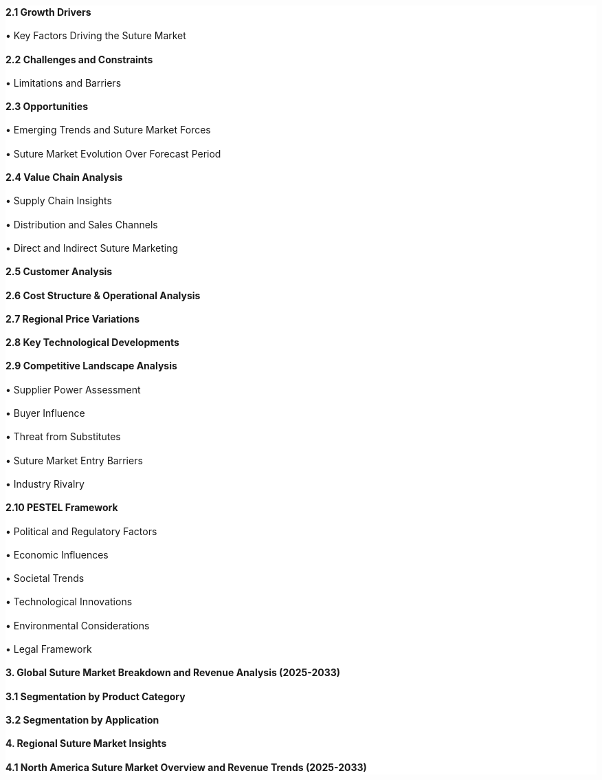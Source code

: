 <strong>2.1 Growth Drivers</strong>

• Key Factors Driving the Suture Market

<strong>2.2 Challenges and Constraints</strong>

• Limitations and Barriers

<strong>2.3 Opportunities</strong>

• Emerging Trends and Suture Market Forces

• Suture Market Evolution Over Forecast Period

<strong>2.4 Value Chain Analysis</strong>

• Supply Chain Insights

• Distribution and Sales Channels

• Direct and Indirect Suture Marketing

<strong>2.5 Customer Analysis</strong>

<strong>2.6 Cost Structure & Operational Analysis</strong>

<strong>2.7 Regional Price Variations</strong>

<strong>2.8 Key Technological Developments</strong>

<strong>2.9 Competitive Landscape Analysis</strong>

• Supplier Power Assessment

• Buyer Influence

• Threat from Substitutes

• Suture Market Entry Barriers

• Industry Rivalry

<strong>2.10 PESTEL Framework</strong>

• Political and Regulatory Factors

• Economic Influences

• Societal Trends

• Technological Innovations

• Environmental Considerations

• Legal Framework

<strong>3. Global Suture Market Breakdown and Revenue Analysis (2025-2033)</strong>

<strong>3.1 Segmentation by Product Category</strong>

<strong>3.2 Segmentation by Application</strong>

<strong>4. Regional Suture Market Insights</strong>

<strong>4.1 North America Suture Market Overview and Revenue Trends (2025-2033)</strong>
